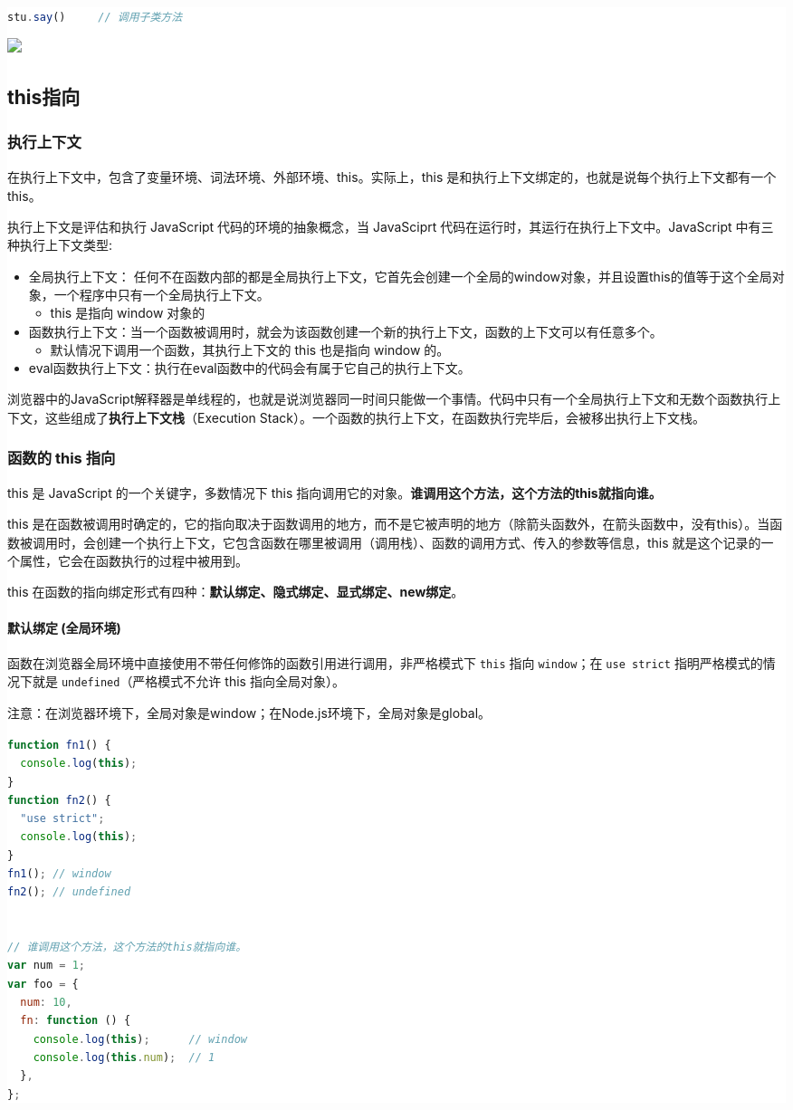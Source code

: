 ```js
stu.say()     // 调用子类方法
```



![](https://www.huangyihui.cn/upload/gburlimg/d7b0fce2fa469.png)





## this指向

### 执行上下文

在执行上下文中，包含了变量环境、词法环境、外部环境、this。实际上，this 是和执行上下文绑定的，也就是说每个执行上下文都有一个this。

执行上下文是评估和执行 JavaScript 代码的环境的抽象概念，当 JavaSciprt 代码在运行时，其运行在执行上下文中。JavaScript 中有三种执行上下文类型:

* 全局执行上下文： 任何不在函数内部的都是全局执行上下文，它首先会创建一个全局的window对象，并且设置this的值等于这个全局对象，一个程序中只有一个全局执行上下文。
  * this 是指向 window 对象的
* 函数执行上下文：当一个函数被调用时，就会为该函数创建一个新的执行上下文，函数的上下文可以有任意多个。
  * 默认情况下调用一个函数，其执行上下文的 this 也是指向 window 的。
* eval函数执行上下文：执行在eval函数中的代码会有属于它自己的执行上下文。



浏览器中的JavaScript解释器是单线程的，也就是说浏览器同⼀时间只能做⼀个事情。代码中只有⼀个全局执行上下⽂和⽆数个函数执行上下文，这些组成了**执行上下文栈**（Execution Stack）。⼀个函数的执行上下文，在函数执行完毕后，会被移出执行上下文栈。



### 函数的 this 指向

this 是 JavaScript 的一个关键字，多数情况下 this 指向调用它的对象。**谁调用这个方法，这个方法的this就指向谁。**

this 是在函数被调用时确定的，它的指向取决于函数调用的地方，而不是它被声明的地方（除箭头函数外，在箭头函数中，没有this）。当函数被调用时，会创建一个执行上下文，它包含函数在哪里被调用（调用栈）、函数的调用方式、传入的参数等信息，this 就是这个记录的一个属性，它会在函数执行的过程中被用到。

this 在函数的指向绑定形式有四种：**默认绑定、隐式绑定、显式绑定、new绑定**。



#### 默认绑定 (全局环境)

函数在浏览器全局环境中直接使用不带任何修饰的函数引用进行调用，非严格模式下 `this` 指向 `window`；在 `use strict` 指明严格模式的情况下就是 `undefined`（严格模式不允许 this 指向全局对象）。

注意：在浏览器环境下，全局对象是window；在Node.js环境下，全局对象是global。



```js
function fn1() {
  console.log(this);
}
function fn2() {
  "use strict";
  console.log(this);
}
fn1(); // window
fn2(); // undefined


// 谁调用这个方法，这个方法的this就指向谁。
var num = 1;
var foo = {
  num: 10,
  fn: function () {
    console.log(this);      // window
    console.log(this.num);  // 1
  },
};
```